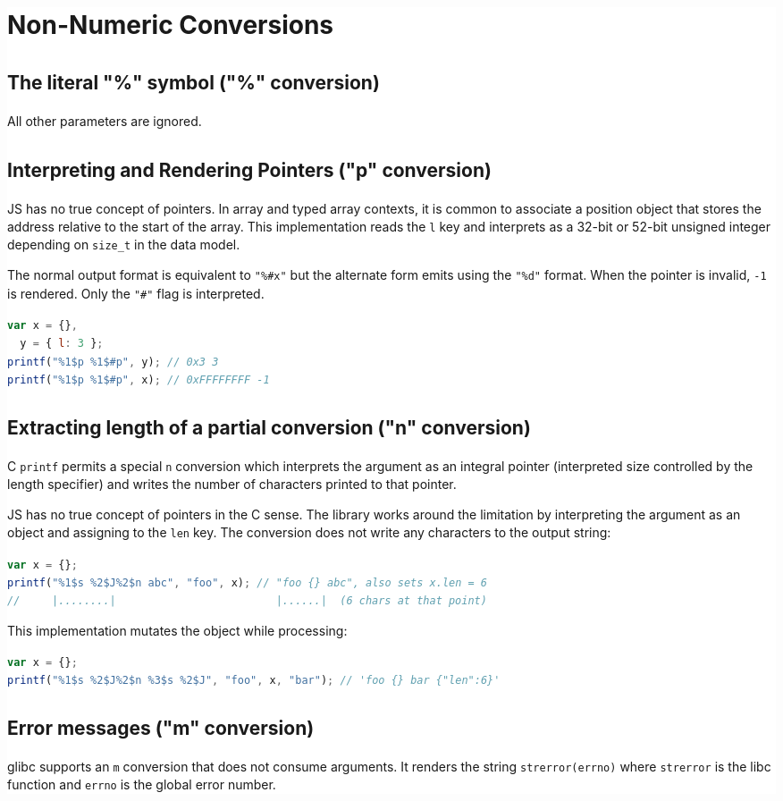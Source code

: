 # Non-Numeric Conversions

## The literal "%" symbol ("%" conversion)

All other parameters are ignored.

## Interpreting and Rendering Pointers ("p" conversion)

JS has no true concept of pointers. In array and typed array contexts, it is
common to associate a position object that stores the address relative to the
start of the array. This implementation reads the `l` key and interprets as a
32-bit or 52-bit unsigned integer depending on `size_t` in the data model.

The normal output format is equivalent to `"%#x"` but the alternate form emits
using the `"%d"` format. When the pointer is invalid, `-1` is rendered. Only
the `"#"` flag is interpreted.

```js
var x = {},
  y = { l: 3 };
printf("%1$p %1$#p", y); // 0x3 3
printf("%1$p %1$#p", x); // 0xFFFFFFFF -1
```

## Extracting length of a partial conversion ("n" conversion)

C `printf` permits a special `n` conversion which interprets the argument as an
integral pointer (interpreted size controlled by the length specifier) and
writes the number of characters printed to that pointer.

JS has no true concept of pointers in the C sense. The library works around
the limitation by interpreting the argument as an object and assigning to the
`len` key. The conversion does not write any characters to the output string:

```js
var x = {};
printf("%1$s %2$J%2$n abc", "foo", x); // "foo {} abc", also sets x.len = 6
//     |........|                         |......|  (6 chars at that point)
```

This implementation mutates the object while processing:

```js
var x = {};
printf("%1$s %2$J%2$n %3$s %2$J", "foo", x, "bar"); // 'foo {} bar {"len":6}'
```

## Error messages ("m" conversion)

glibc supports an `m` conversion that does not consume arguments. It renders
the string `strerror(errno)` where `strerror` is the libc function and `errno`
is the global error number.
